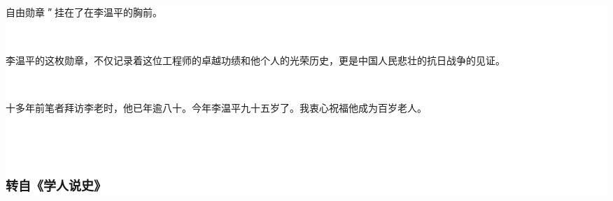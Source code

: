   </span>
  <span class="s1">
   自由勋章
  </span>
  <span class="s2">
   ”
  </span>
  <span class="s1">
   挂在了在李温平的胸前。
  </span>
 </p>
 <p class="p1">
  <span class="s1">
  </span>
  <br/>
 </p>
 <p class="p2">
  <span class="s1">
   李温平的这枚勋章，不仅记录着这位工程师的卓越功绩和他个人的光荣历史，更是中国人民悲壮的抗日战争的见证。
  </span>
 </p>
 <p class="p1">
  <span class="s1">
  </span>
  <br/>
 </p>
 <p class="p2">
  <span class="s1">
   十多年前笔者拜访李老时，他已年逾八十。今年李温平九十五岁了。我衷心祝福他成为百岁老人。
  </span>
 </p>
 <p class="p1">
  <span class="s1">
  </span>
  <br/>
 </p>
 <p class="p1">
  <b>
   <font size="4">
    <span class="s1">
    </span>
    <br/>
   </font>
  </b>
 </p>
 <p class="p2">
  <span class="s1">
   <b>
    <font size="4">
     转自《学人说史》
    </font>
   </b>
  </span>
 </p>
</div>

